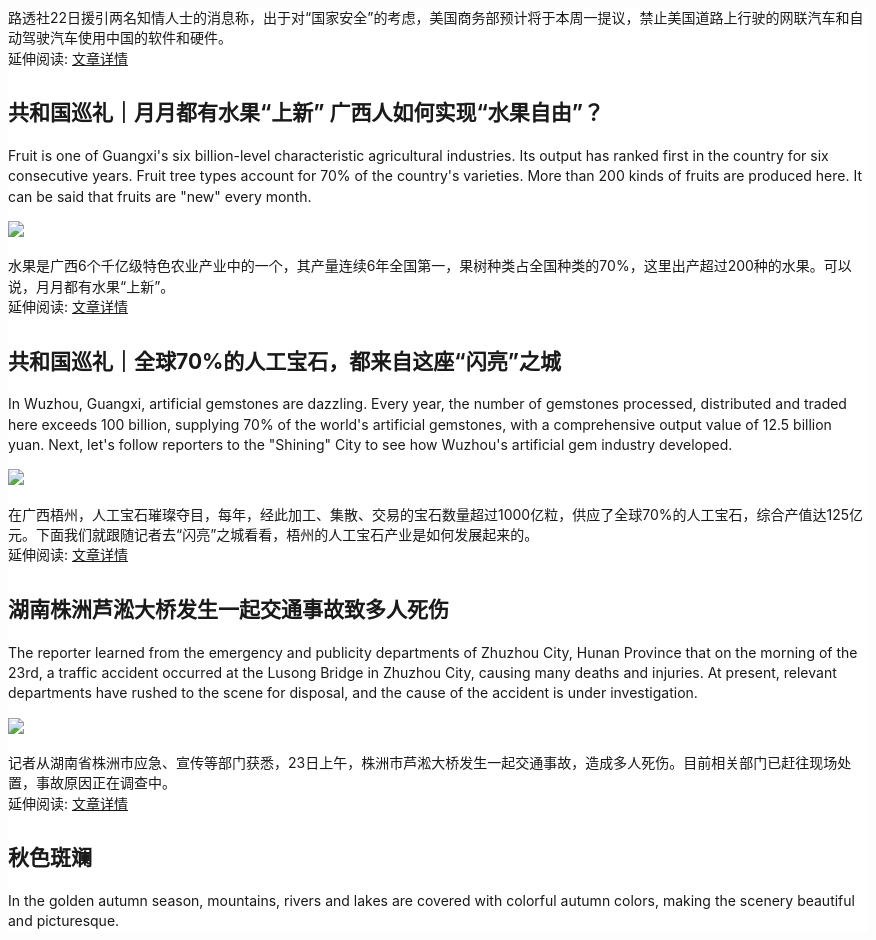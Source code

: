 路透社22日援引两名知情人士的消息称，出于对“国家安全”的考虑，美国商务部预计将于本周一提议，禁止美国道路上行驶的网联汽车和自动驾驶汽车使用中国的软件和硬件。   
延伸阅读: [文章详情](https://news.cctv.com/2024/09/23/ARTIfNbEvqMetJV3KaAktsB5240923.shtml)   

<qrcode title="外媒：美国将“升级”打压中国汽车 专家：进一步破坏产业链稳定" image="https://p2.img.cctvpic.com/photoworkspace/2024/09/23/2024092311494950969.png" />   

## 共和国巡礼｜月月都有水果“上新” 广西人如何实现“水果自由”？   
Fruit is one of Guangxi's six billion-level characteristic agricultural industries. Its output has ranked first in the country for six consecutive years. Fruit tree types account for 70% of the country's varieties. More than 200 kinds of fruits are produced here. It can be said that fruits are "new" every month.   

<img src="https://p1.img.cctvpic.com/photoworkspace/2024/09/23/2024092311222943910.png" />   

水果是广西6个千亿级特色农业产业中的一个，其产量连续6年全国第一，果树种类占全国种类的70%，这里出产超过200种的水果。可以说，月月都有水果“上新”。   
延伸阅读: [文章详情](https://news.cctv.com/2024/09/23/ARTIYKQoXlqUY8gt8tXZnLad240923.shtml)   

<qrcode title="共和国巡礼｜月月都有水果“上新” 广西人如何实现“水果自由”？" image="https://p1.img.cctvpic.com/photoworkspace/2024/09/23/2024092311222943910.png" />   

## 共和国巡礼｜全球70%的人工宝石，都来自这座“闪亮”之城   
In Wuzhou, Guangxi, artificial gemstones are dazzling. Every year, the number of gemstones processed, distributed and traded here exceeds 100 billion, supplying 70% of the world's artificial gemstones, with a comprehensive output value of 12.5 billion yuan. Next, let's follow reporters to the "Shining" City to see how Wuzhou's artificial gem industry developed.   

<img src="https://p2.img.cctvpic.com/photoworkspace/2024/09/23/2024092311090725820.png" />   

在广西梧州，人工宝石璀璨夺目，每年，经此加工、集散、交易的宝石数量超过1000亿粒，供应了全球70%的人工宝石，综合产值达125亿元。下面我们就跟随记者去“闪亮”之城看看，梧州的人工宝石产业是如何发展起来的。   
延伸阅读: [文章详情](https://news.cctv.com/2024/09/23/ARTIrT5EJk0Dz5xXBg5JXq3g240923.shtml)   

<qrcode title="共和国巡礼｜全球70%的人工宝石，都来自这座“闪亮”之城" image="https://p2.img.cctvpic.com/photoworkspace/2024/09/23/2024092311090725820.png" />   

## 湖南株洲芦淞大桥发生一起交通事故致多人死伤   
The reporter learned from the emergency and publicity departments of Zhuzhou City, Hunan Province that on the morning of the 23rd, a traffic accident occurred at the Lusong Bridge in Zhuzhou City, causing many deaths and injuries. At present, relevant departments have rushed to the scene for disposal, and the cause of the accident is under investigation.   

<img src="https://p5.img.cctvpic.com/photoworkspace/2024/09/23/2024092311270044068.jpg" />   

记者从湖南省株洲市应急、宣传等部门获悉，23日上午，株洲市芦淞大桥发生一起交通事故，造成多人死伤。目前相关部门已赶往现场处置，事故原因正在调查中。   
延伸阅读: [文章详情](https://news.cctv.com/2024/09/23/ARTInQINPFom4GtTUDYsdZ2W240923.shtml)   

<qrcode title="湖南株洲芦淞大桥发生一起交通事故致多人死伤" image="https://p5.img.cctvpic.com/photoworkspace/2024/09/23/2024092311270044068.jpg" />   

## 秋色斑斓   
In the golden autumn season, mountains, rivers and lakes are covered with colorful autumn colors, making the scenery beautiful and picturesque.   
